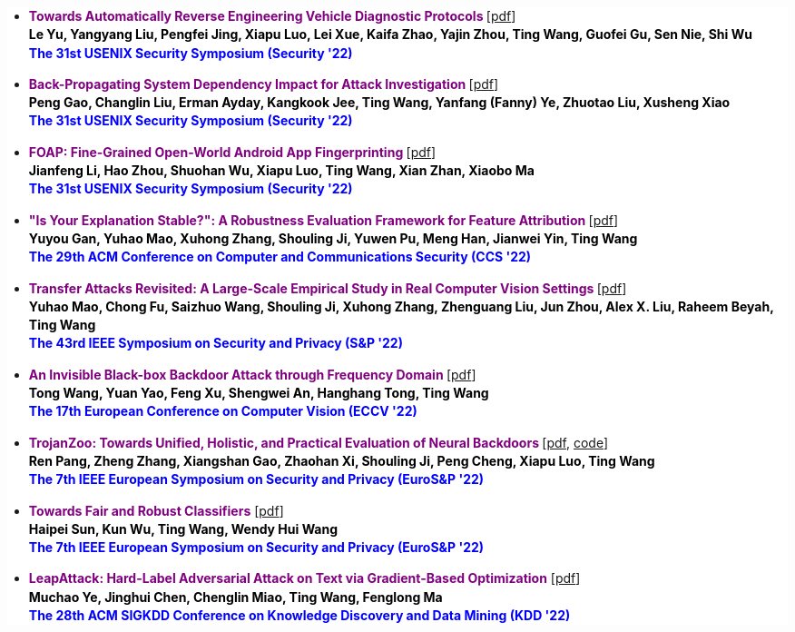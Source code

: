 *  **<font color="purple"> Towards Automatically Reverse Engineering Vehicle Diagnostic Protocols </font>** [[pdf](https://www.usenix.org/system/files/sec22summer_yu-le.pdf)]<br>
**<font color="black">Le Yu, Yangyang Liu, Pengfei Jing, Xiapu Luo, Lei Xue, Kaifa Zhao, Yajin Zhou, Ting Wang, Guofei Gu, Sen Nie, Shi Wu</font>** <br>
**<font color="blue">The 31st USENIX Security Symposium (Security '22)</font>**


*  **<font color="purple"> Back-Propagating System Dependency Impact for Attack Investigation </font>** [[pdf](https://www.usenix.org/system/files/sec22summer_fang.pdf)]<br>
**<font color="black">Peng Gao, Changlin Liu, Erman Ayday, Kangkook Jee, Ting Wang, Yanfang (Fanny) Ye, Zhuotao Liu, Xusheng Xiao</font>** <br>
**<font color="blue">The 31st USENIX Security Symposium (Security '22)</font>**

*  **<font color="purple"> FOAP: Fine-Grained Open-World Android App Fingerprinting  </font>** [[pdf](https://www.usenix.org/system/files/sec22summer_li-jianfeng.pdf)]<br>
**<font color="black">Jianfeng Li, Hao Zhou, Shuohan Wu, Xiapu Luo, Ting Wang, Xian Zhan, Xiaobo Ma</font>** <br>
**<font color="blue">The 31st USENIX Security Symposium (Security '22)</font>**


*  **<font color="purple"> "Is Your Explanation Stable?": A Robustness Evaluation Framework for Feature Attribution </font>** [[pdf]()]<br>
**<font color="black">Yuyou Gan, Yuhao Mao, Xuhong Zhang, Shouling Ji, Yuwen Pu, Meng Han, Jianwei Yin, Ting Wang</font>** <br>
**<font color="blue">The 29th ACM Conference on Computer and Communications Security (CCS '22)</font>**

*  **<font color="purple"> Transfer Attacks Revisited: A Large-Scale Empirical Study in Real Computer Vision Settings  </font>** [[pdf](https://arxiv.org/pdf/2204.04063)]<br>
**<font color="black">Yuhao Mao, Chong Fu, Saizhuo Wang, Shouling Ji, Xuhong Zhang, Zhenguang Liu, Jun Zhou, Alex X. Liu, Raheem Beyah, Ting Wang</font>** <br>
**<font color="blue">The 43rd IEEE Symposium on Security and Privacy (S&P '22)</font>**


*  **<font color="purple"> An Invisible Black-box Backdoor Attack through Frequency Domain  </font>** [[pdf](https://arxiv.org/pdf/2111.10991)]<br>
**<font color="black"> Tong Wang, Yuan Yao, Feng Xu, Shengwei An, Hanghang Tong, Ting Wang</font>** <br>
**<font color="blue">The 17th European Conference on Computer Vision (ECCV '22)</font>**


*  **<font color="purple">TrojanZoo: Towards Unified, Holistic, and Practical Evaluation of Neural Backdoors  </font>**
[[pdf](https://arxiv.org/pdf/2012.09302.pdf), [code](https://github.com/alps-lab/Trojan-Zoo)] <br>
**<font color="black">Ren Pang, Zheng Zhang, Xiangshan Gao, Zhaohan Xi, Shouling Ji, Peng Cheng, Xiapu Luo, Ting Wang</font>** <br>
**<font color="blue">The 7th IEEE European Symposium on Security and Privacy (EuroS&P '22)</font>**


*  **<font color="purple">Towards Fair and Robust Classifiers</font>**
[[pdf]()] <br>
**<font color="black">Haipei Sun, Kun Wu, Ting Wang, Wendy Hui Wang</font>** <br>
**<font color="blue">The 7th IEEE European Symposium on Security and Privacy (EuroS&P '22)</font>**


*  **<font color="purple">LeapAttack: Hard-Label Adversarial Attack on Text via Gradient-Based Optimization</font>**
[[pdf]()] <br>
**<font color="black">Muchao Ye, Jinghui Chen, Chenglin Miao, Ting Wang, Fenglong Ma</font>** <br>
**<font color="blue">The 28th ACM SIGKDD Conference on Knowledge Discovery and Data Mining (KDD '22)</font>**
